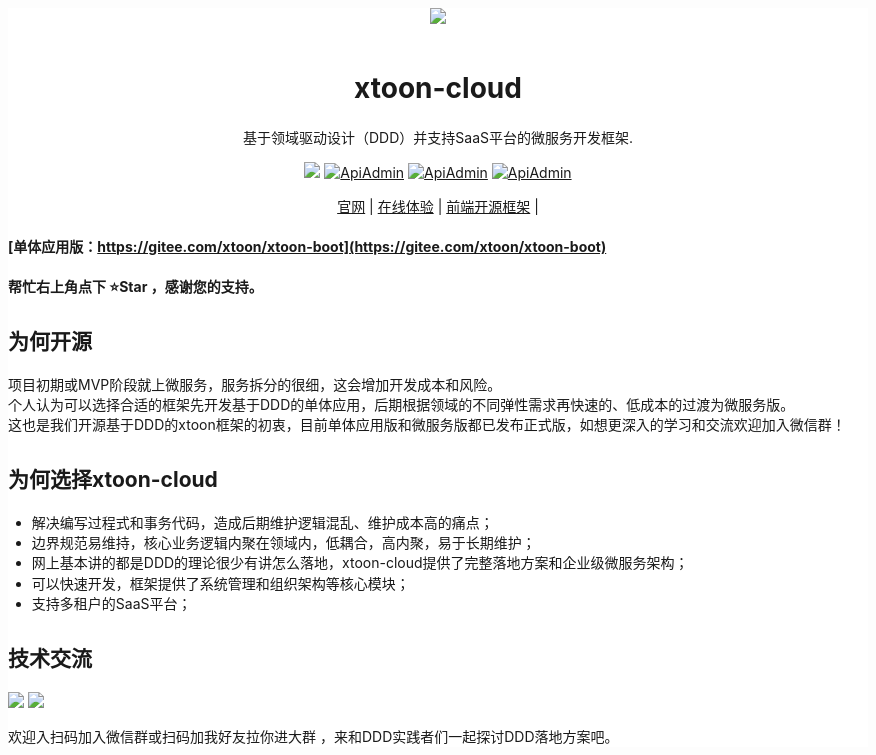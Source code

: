 <p align="center">
  <a href="http://xtoon-boot.xiangtoon.com/">
    <img width="250" src="http://xtoon.gitee.io/xtoon-boot-site/logo.png">
  </a>
</p>

<h1 align="center">xtoon-cloud</h1>

<div align="center">

基于领域驱动设计（DDD）并支持SaaS平台的微服务开发框架.

</div>

<div align="center">

![](https://img.shields.io/badge/language-java-red.svg)
[![ApiAdmin](https://img.shields.io/hexpm/l/plug.svg)](http://xtoon-boot.xiangtoon.com/)
[![ApiAdmin](https://img.shields.io/badge/release-1.0.0-blue.svg)](http://xtoon-boot.xiangtoon.com/)
[![ApiAdmin](https://img.shields.io/badge/build-passing-brightgreen.svg)](http://xtoon-boot.xiangtoon.com/)

</div>

<div align="center">

  [官网](http://xtoon-boot.xiangtoon.com/) |
  [在线体验](http://xtoon-boot.demo.xiangtoon.com/) |
  [前端开源框架](https://gitee.com/xtoon/xtoon-cloud-element) |
</div>

#### [单体应用版：https://gitee.com/xtoon/xtoon-boot](https://gitee.com/xtoon/xtoon-boot) 

#### 帮忙右上角点下 ⭐Star ，感谢您的支持。

## 为何开源
项目初期或MVP阶段就上微服务，服务拆分的很细，这会增加开发成本和风险。<br >
个人认为可以选择合适的框架先开发基于DDD的单体应用，后期根据领域的不同弹性需求再快速的、低成本的过渡为微服务版。<br >
这也是我们开源基于DDD的xtoon框架的初衷，目前单体应用版和微服务版都已发布正式版，如想更深入的学习和交流欢迎加入微信群！

## 为何选择xtoon-cloud
- 解决编写过程式和事务代码，造成后期维护逻辑混乱、维护成本高的痛点；
- 边界规范易维持，核心业务逻辑内聚在领域内，低耦合，高内聚，易于长期维护；
- 网上基本讲的都是DDD的理论很少有讲怎么落地，xtoon-cloud提供了完整落地方案和企业级微服务架构；
- 可以快速开发，框架提供了系统管理和组织架构等核心模块；
- 支持多租户的SaaS平台；

## 技术交流
<p>
   <img width="150" src="https://xtoon.gitee.io/xtoon-boot-site/weixin2.JPG">
   <img width="150" src="https://xtoon.gitee.io/xtoon-boot-site/weixin.png">
</p>
欢迎入扫码加入微信群或扫码加我好友拉你进大群 ，来和DDD实践者们一起探讨DDD落地方案吧。 <br >
